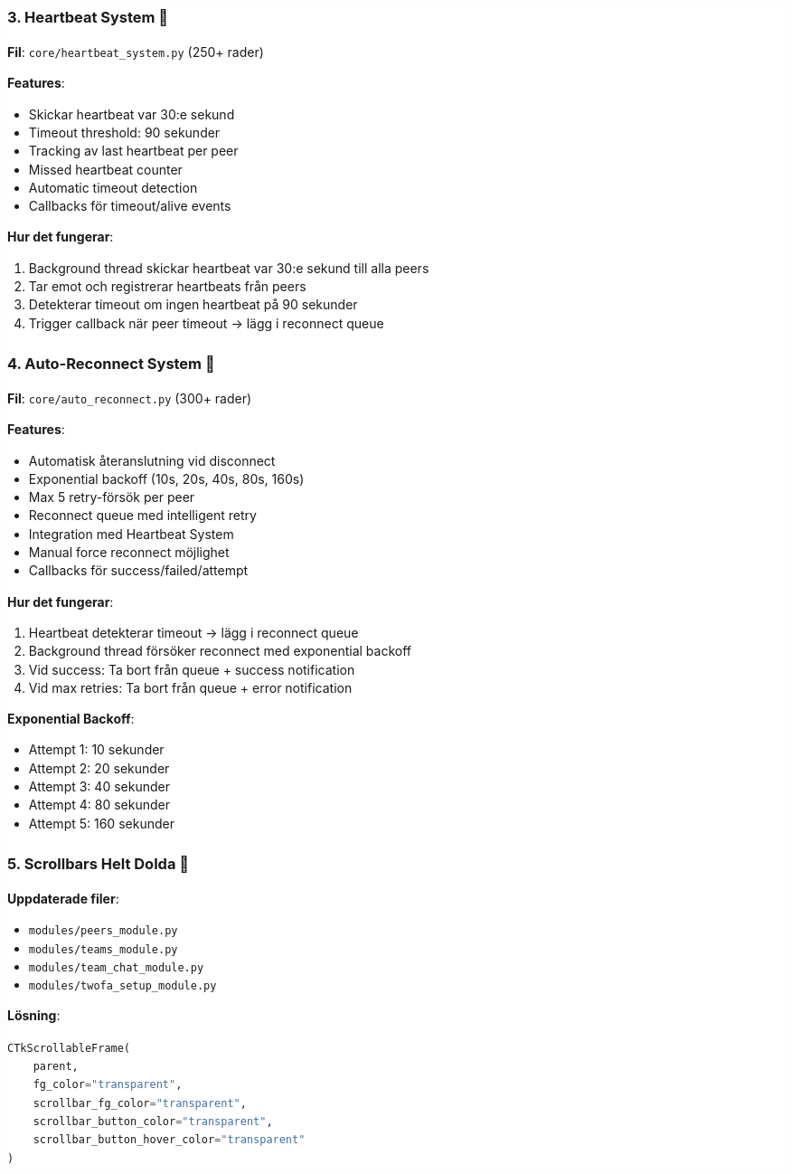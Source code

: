 ### 3. Heartbeat System 💓
**Fil**: `core/heartbeat_system.py` (250+ rader)

**Features**:
- Skickar heartbeat var 30:e sekund
- Timeout threshold: 90 sekunder
- Tracking av last heartbeat per peer
- Missed heartbeat counter
- Automatic timeout detection
- Callbacks för timeout/alive events

**Hur det fungerar**:
1. Background thread skickar heartbeat var 30:e sekund till alla peers
2. Tar emot och registrerar heartbeats från peers
3. Detekterar timeout om ingen heartbeat på 90 sekunder
4. Trigger callback när peer timeout → lägg i reconnect queue

### 4. Auto-Reconnect System 🔄
**Fil**: `core/auto_reconnect.py` (300+ rader)

**Features**:
- Automatisk återanslutning vid disconnect
- Exponential backoff (10s, 20s, 40s, 80s, 160s)
- Max 5 retry-försök per peer
- Reconnect queue med intelligent retry
- Integration med Heartbeat System
- Manual force reconnect möjlighet
- Callbacks för success/failed/attempt

**Hur det fungerar**:
1. Heartbeat detekterar timeout → lägg i reconnect queue
2. Background thread försöker reconnect med exponential backoff
3. Vid success: Ta bort från queue + success notification
4. Vid max retries: Ta bort från queue + error notification

**Exponential Backoff**:
- Attempt 1: 10 sekunder
- Attempt 2: 20 sekunder
- Attempt 3: 40 sekunder
- Attempt 4: 80 sekunder
- Attempt 5: 160 sekunder

### 5. Scrollbars Helt Dolda 🎨
**Uppdaterade filer**:
- `modules/peers_module.py`
- `modules/teams_module.py`
- `modules/team_chat_module.py`
- `modules/twofa_setup_module.py`

**Lösning**:
```python
CTkScrollableFrame(
    parent,
    fg_color="transparent",
    scrollbar_fg_color="transparent",
    scrollbar_button_color="transparent",
    scrollbar_button_hover_color="transparent"
)
```
